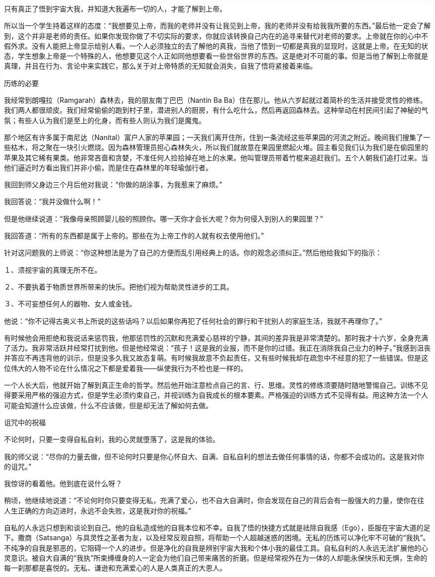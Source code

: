 只有真正了悟到宇宙大我，并知道大我遍布一切的人，才能了解到上帝。

所以当一个学生持着这样的态度：“我想要见上帝，而我的老师并没有让我见到上帝，我的老师并没有给我我所要的东西。”最后他一定会了解到，这个并非是老师的责任。如果你发现你做了不切实际的要求，你就应该转换自己内在的追寻来替代对老师的要求。上帝就在你的心中不假外求。没有人能把上帝显示给别人看。一个人必须独立的去了解他的真我，当他了悟到一切都是真我的显现时，这就是上帝。在无知的状态，学生想象上帝是一个特殊的人，他想要见这个人正如同他想要看一些世俗世界的东西。这是绝对不可能的事。但是当他了解到上帝就是真理，并且在行为、言论中来实践它，那么关于对上帝特质的无知就会消失，自我了悟将紧接着来临。

历练的必要

我经常到朗嘎拉（Ramgarah）森林去，我的朋友南丁巴巴（Nantin Ba Ba）住在那儿。他从六岁起就过着简朴的生活并接受灵性的修练。我们两人都很顽皮。我们经常偷偷的跑到村子里，潜进别人的厨房，有什么吃什么，然后再返回森林去。这种举动在村民间引起了神秘的气氛；有些人认为我们是至上的化身，而有些人则认为我们是魔鬼。

那个地区有许多属于南尼达（Nanital）富户人家的苹果园；一天我们离开住所，住到一条流经这些苹果园的河流之附近。晚间我们搜集了一些枯木，将之聚在一块引火燃烧。因为森林管理员担心森林失火，所以我们就故意在果园里燃起火堆。园主看见我们认为我们是在偷园里的苹果及其它稀有果类。他非常吝啬和贪婪，不准任何人捡拾掉在地上的水果。他叫管理员带着竹棍来追赶我们。五个人朝我们追打过来。当他们逼近时方看出我们并非小偷，而是住在森林里的年轻瑜伽行者。

我回到师父身边三个月后他对我说：“你做的胡涂事，为我惹来了麻烦。”

我回答说：“我并没做什么啊！”

但是他继续说道：“我像母亲照顾婴儿般的照顾你。哪一天你才会长大呢？你为何侵入到别人的果园里？”

我回答道：“所有的东西都是属于上帝的。那些在为上帝工作的人就有权去使用他们。”

针对这问题我的上师说：“你这种想法是为了自己的方便而乱引用经典上的话。你的观念必须纠正。”然后他给我如下的指示：

１、须视宇宙的真理无所不在。

２、不要执着于物质世界所带来的快乐。把他们视为帮助灵性进步的工具。

３、不可妄想任何人的器物、女人或金钱。

他说：“你不记得古奥义书上所说的这些话吗？以后如果你再犯了任何社会的罪行和干扰别人的家庭生活，我就不再理你了。”

有时候他会用拒绝和我说话来惩罚我，他那惩罚性的沉默和充满爱心慈祥的宁静，其间的差异我是非常清楚的。那时我才十六岁，全身充满了活力。我非常活跃并经常打扰到他。但是他经常说：“孩子！这是我的业报，而不是你的过错。我正在消除我自己业力的种子。”我感到沮丧并答应不再违背他的训示，但是没多久我又故态复萌。有时候我故意不负起责任，又有些时候我却在疏忽中不经意的犯了一些错误。但是这位伟大的人物不论在什么情况之下都是爱着我——纵使我行为不检也是一样的。

一个人长大后，他就开始了解到真正生命的哲学。然后他开始注意检点自己的言、行、思维。灵性的修练须要随时随地警惕自己。训练不见得要采用严格的强迫方式，但是学生必须约束自己，并视训练为自我成长的根本要素。严格强迫的训练方式不见得有益。用这种方法一个人可能会知道什么应该做，什么不应该做，但是却无法了解如何去做。

诅咒中的祝福

不论何时，只要一变得自私自利，我的心灵就堕落了，这是我的体验。

我的师父说：“尽你的力量去做，但不论何时只要是你心怀自大、自满、自私自利的想法去做任何事情的话，你都不会成功的。这是我对你的诅咒。”

我惊讶的看着他。他到底在说什么呀？

稍顷，他继续地说道：“不论何时你只要变得无私，充满了爱心，也不自大自满时，你会发现在自己的背后会有一股强大的力量，使你在往人生正确的方向迈进时，永远不会失败，这是我对你的祝福。”

自私的人永远只想到和谈论到自己。他的自私造成他的自我本位和不幸。自我了悟的快捷方式就是祛除自我感（Ego），臣服在宇宙大道的足下。撒商（Satsanga）与具灵性之圣者为友，以及经常反观自照，将帮助一个人超越迷惑的困境。无私的历炼可以净化牢不可破的“我执”。不纯净的自我是邪恶的，它阻碍一个人的进步。但是净化的自我是辨别宇宙大我和个体小我的最佳工具。自私自利的人永远无法扩展他的心灵意识。被自大自满的“我执”所束缚缠身的人一定会为他们自己带来痛苦的折磨。但是经常视外在为一体的人却能永保快乐和无惧，生命的每一刹那都是喜悦的。无私、谦逊和充满爱心的人是人类真正的大恩人。

